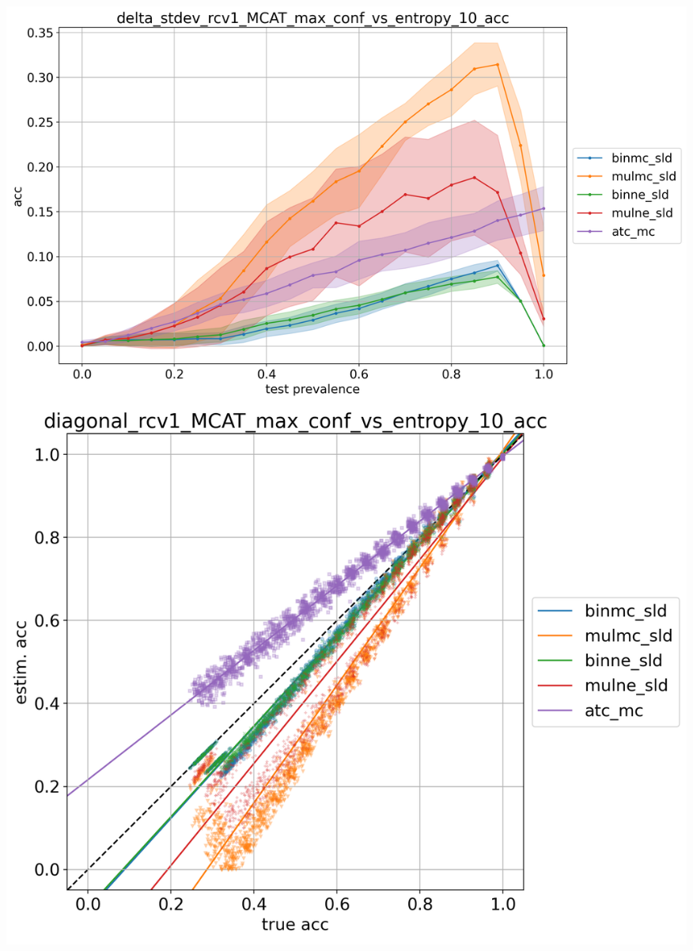![plot_delta_stdev](plot/delta_stdev_rcv1_MCAT_max_conf_vs_entropy_10_acc.png)
![plot_diagonal](plot/diagonal_rcv1_MCAT_max_conf_vs_entropy_10_acc.png)